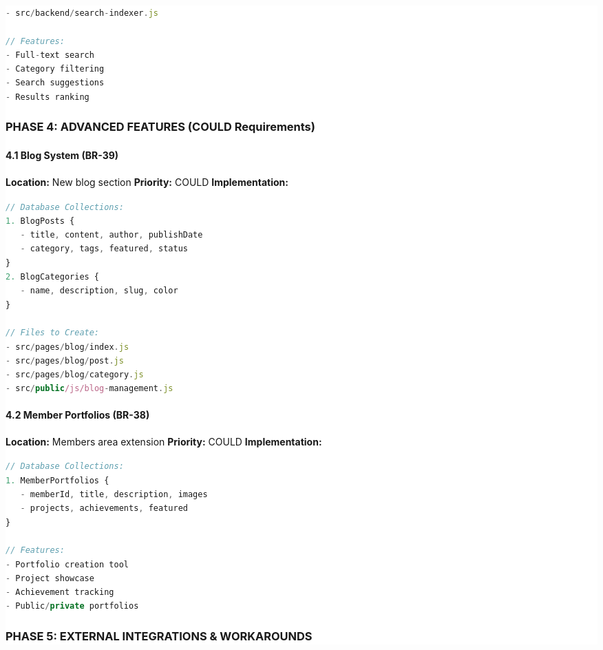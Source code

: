 ```javascript
- src/backend/search-indexer.js

// Features:
- Full-text search
- Category filtering
- Search suggestions
- Results ranking
```

### **PHASE 4: ADVANCED FEATURES (COULD Requirements)**

#### **4.1 Blog System (BR-39)**
**Location:** New blog section
**Priority:** COULD
**Implementation:**
```javascript
// Database Collections:
1. BlogPosts {
   - title, content, author, publishDate
   - category, tags, featured, status
}
2. BlogCategories {
   - name, description, slug, color
}

// Files to Create:
- src/pages/blog/index.js
- src/pages/blog/post.js
- src/pages/blog/category.js
- src/public/js/blog-management.js
```

#### **4.2 Member Portfolios (BR-38)**
**Location:** Members area extension
**Priority:** COULD
**Implementation:**
```javascript
// Database Collections:
1. MemberPortfolios {
   - memberId, title, description, images
   - projects, achievements, featured
}

// Features:
- Portfolio creation tool
- Project showcase
- Achievement tracking
- Public/private portfolios
```

### **PHASE 5: EXTERNAL INTEGRATIONS & WORKAROUNDS**
